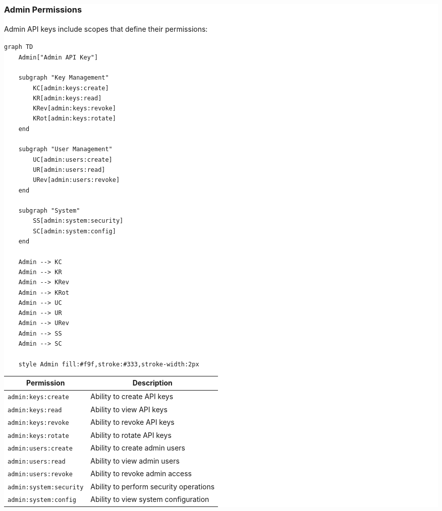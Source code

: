 ### Admin Permissions

Admin API keys include scopes that define their permissions:

```mermaid
graph TD
    Admin["Admin API Key"]
    
    subgraph "Key Management"
        KC[admin:keys:create]
        KR[admin:keys:read]
        KRev[admin:keys:revoke]
        KRot[admin:keys:rotate]
    end
    
    subgraph "User Management"
        UC[admin:users:create]
        UR[admin:users:read]
        URev[admin:users:revoke]
    end
    
    subgraph "System"
        SS[admin:system:security]
        SC[admin:system:config]
    end
    
    Admin --> KC
    Admin --> KR
    Admin --> KRev
    Admin --> KRot
    Admin --> UC
    Admin --> UR
    Admin --> URev
    Admin --> SS
    Admin --> SC
    
    style Admin fill:#f9f,stroke:#333,stroke-width:2px
```

| Permission | Description |
|------------|-------------|
| `admin:keys:create` | Ability to create API keys |
| `admin:keys:read` | Ability to view API keys |
| `admin:keys:revoke` | Ability to revoke API keys |
| `admin:keys:rotate` | Ability to rotate API keys |
| `admin:users:create` | Ability to create admin users |
| `admin:users:read` | Ability to view admin users |
| `admin:users:revoke` | Ability to revoke admin access |
| `admin:system:security` | Ability to perform security operations |
| `admin:system:config` | Ability to view system configuration |
